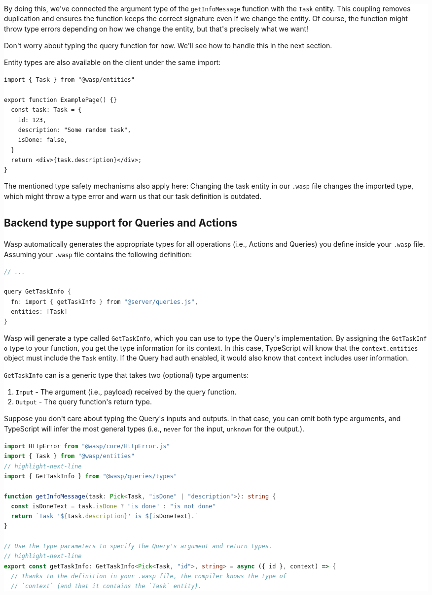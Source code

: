 By doing this, we've connected the argument type of the `getInfoMessage` function with the `Task` entity. This coupling removes duplication and ensures the function keeps the correct signature even if we change the entity. Of course, the function might throw type errors depending on how we change the entity, but that's precisely what we want!

Don't worry about typing the query function for now. We'll see how to handle this in the next section.

Entity types are also available on the client under the same import:
```tsx title=Main.js
import { Task } from "@wasp/entities"

export function ExamplePage() {}
  const task: Task = {
    id: 123,
    description: "Some random task",
    isDone: false,
  }
  return <div>{task.description}</div>;
}

```
The mentioned type safety mechanisms also apply here: Changing the task entity in our `.wasp` file changes the imported type, which might throw a type error and warn us that our task definition is outdated.


## Backend type support for Queries and Actions
Wasp automatically generates the appropriate types for all operations (i.e., Actions and Queries) you define inside your `.wasp` file. Assuming your `.wasp` file contains the following definition:
```c title=main.wasp
// ...

query GetTaskInfo {
  fn: import { getTaskInfo } from "@server/queries.js",
  entities: [Task]
}
```
Wasp will generate a type called `GetTaskInfo`, which you can use to type the Query's implementation. By assigning the `GetTaskInfo` type to your function, you get the type information for its context. In this case, TypeScript will know that the `context.entities` object must include the `Task` entity. If the Query had auth enabled, it would also know that `context` includes user information.

`GetTaskInfo` can is a generic type that takes two (optional) type arguments:
1. `Input` - The argument (i.e., payload) received by the query function.
2. `Output` - The query function's return type.

Suppose you don't care about typing the Query's inputs and outputs. In that case, you can omit both type arguments, and TypeScript will infer the most general types (i.e., `never` for the input, `unknown` for the output.).

```typescript title=queries.ts
import HttpError from "@wasp/core/HttpError.js"
import { Task } from "@wasp/entities"
// highlight-next-line
import { GetTaskInfo } from "@wasp/queries/types"

function getInfoMessage(task: Pick<Task, "isDone" | "description">): string {
  const isDoneText = task.isDone ? "is done" : "is not done"
  return `Task '${task.description}' is ${isDoneText}.`
}

// Use the type parameters to specify the Query's argument and return types.
// highlight-next-line
export const getTaskInfo: GetTaskInfo<Pick<Task, "id">, string> = async ({ id }, context) => {
  // Thanks to the definition in your .wasp file, the compiler knows the type of
  // `context` (and that it contains the `Task` entity).
```